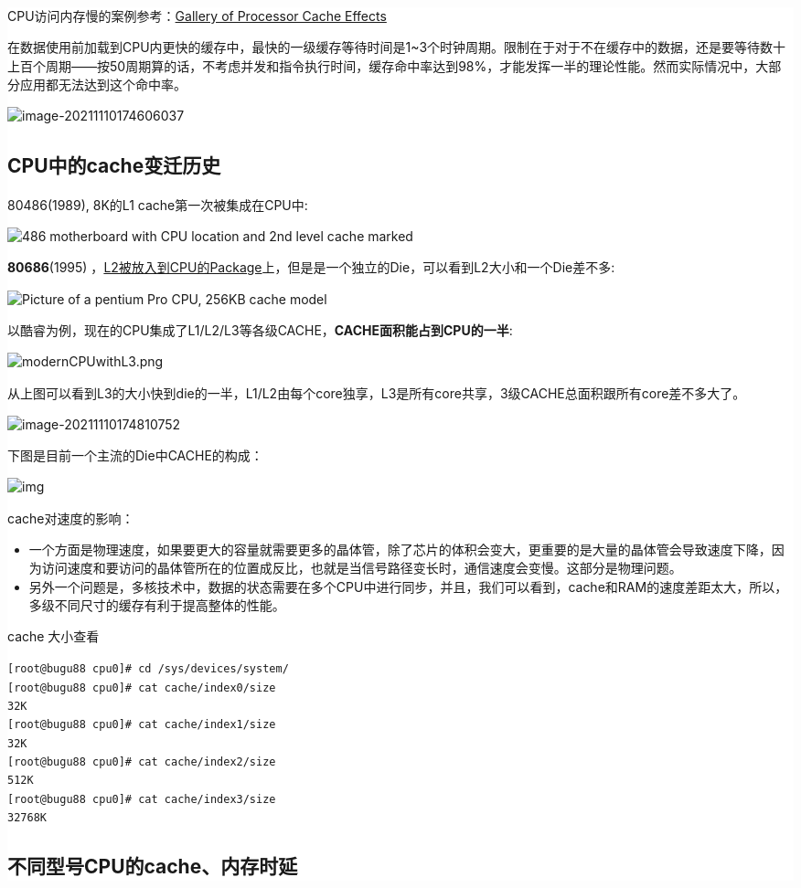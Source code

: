 CPU访问内存慢的案例参考：[Gallery of Processor Cache Effects](http://igoro.com/archive/gallery-of-processor-cache-effects/)

在数据使用前加载到CPU内更快的缓存中，最快的一级缓存等待时间是1~3个时钟周期。限制在于对于不在缓存中的数据，还是要等待数十上百个周期——按50周期算的话，不考虑并发和指令执行时间，缓存命中率达到98%，才能发挥一半的理论性能。然而实际情况中，大部分应用都无法达到这个命中率。

![image-20211110174606037](https://cdn.jsdelivr.net/gh/plantegg/plantegg.github.io/images/951413iMgBlog/image-20211110174606037.png)

## CPU中的cache变迁历史

80486(1989), 8K的L1 cache第一次被集成在CPU中:

![486 motherboard with CPU location and 2nd level cache marked](https://cdn.jsdelivr.net/gh/plantegg/plantegg.github.io/images/951413iMgBlog/42gg2.png)

**80686**(1995) ，[L2被放入到CPU的Package](https://superuser.com/questions/196143/where-exactly-l1-l2-and-l3-caches-located-in-computer)上，但是是一个独立的Die，可以看到L2大小和一个Die差不多:

![Picture of a pentium Pro CPU, 256KB cache model](https://cdn.jsdelivr.net/gh/plantegg/plantegg.github.io/images/951413iMgBlog/eAvLK.png)

以酷睿为例，现在的CPU集成了L1/L2/L3等各级CACHE，**CACHE面积能占到CPU的一半**:

![modernCPUwithL3.png](https://cdn.jsdelivr.net/gh/plantegg/plantegg.github.io/images/951413iMgBlog/4Z1nU.png)

从上图可以看到L3的大小快到die的一半，L1/L2由每个core独享，L3是所有core共享，3级CACHE总面积跟所有core差不多大了。

![image-20211110174810752](https://cdn.jsdelivr.net/gh/plantegg/plantegg.github.io/images/951413iMgBlog/image-20211110174810752.png)

下图是目前一个主流的Die中CACHE的构成：

![img](https://cdn.jsdelivr.net/gh/plantegg/plantegg.github.io/images/951413iMgBlog/cache.architecture.png)

cache对速度的影响：

- 一个方面是物理速度，如果要更大的容量就需要更多的晶体管，除了芯片的体积会变大，更重要的是大量的晶体管会导致速度下降，因为访问速度和要访问的晶体管所在的位置成反比，也就是当信号路径变长时，通信速度会变慢。这部分是物理问题。
- 另外一个问题是，多核技术中，数据的状态需要在多个CPU中进行同步，并且，我们可以看到，cache和RAM的速度差距太大，所以，多级不同尺寸的缓存有利于提高整体的性能。

cache 大小查看

```
[root@bugu88 cpu0]# cd /sys/devices/system/
[root@bugu88 cpu0]# cat cache/index0/size
32K
[root@bugu88 cpu0]# cat cache/index1/size
32K
[root@bugu88 cpu0]# cat cache/index2/size
512K
[root@bugu88 cpu0]# cat cache/index3/size
32768K
```



## 不同型号CPU的cache、内存时延
